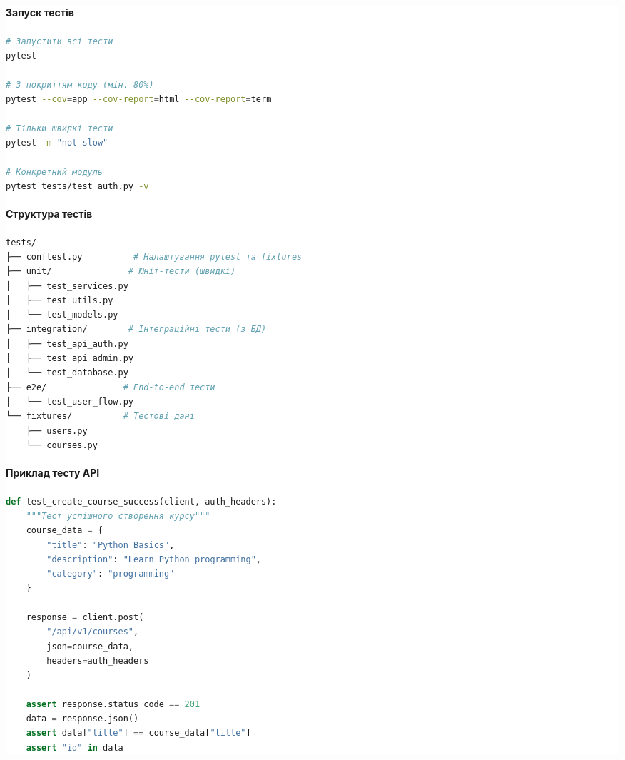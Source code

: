 #### Запуск тестів
```bash
# Запустити всі тести
pytest

# З покриттям коду (мін. 80%)
pytest --cov=app --cov-report=html --cov-report=term

# Тільки швидкі тести
pytest -m "not slow"

# Конкретний модуль
pytest tests/test_auth.py -v
```

#### Структура тестів
```bash
tests/
├── conftest.py          # Налаштування pytest та fixtures
├── unit/               # Юніт-тести (швидкі)
│   ├── test_services.py
│   ├── test_utils.py
│   └── test_models.py
├── integration/        # Інтеграційні тести (з БД)
│   ├── test_api_auth.py
│   ├── test_api_admin.py
│   └── test_database.py
├── e2e/               # End-to-end тести
│   └── test_user_flow.py
└── fixtures/          # Тестові дані
    ├── users.py
    └── courses.py
```

#### Приклад тесту API
```python
def test_create_course_success(client, auth_headers):
    """Тест успішного створення курсу"""
    course_data = {
        "title": "Python Basics",
        "description": "Learn Python programming",
        "category": "programming"
    }
    
    response = client.post(
        "/api/v1/courses", 
        json=course_data, 
        headers=auth_headers
    )
    
    assert response.status_code == 201
    data = response.json()
    assert data["title"] == course_data["title"]
    assert "id" in data
```
